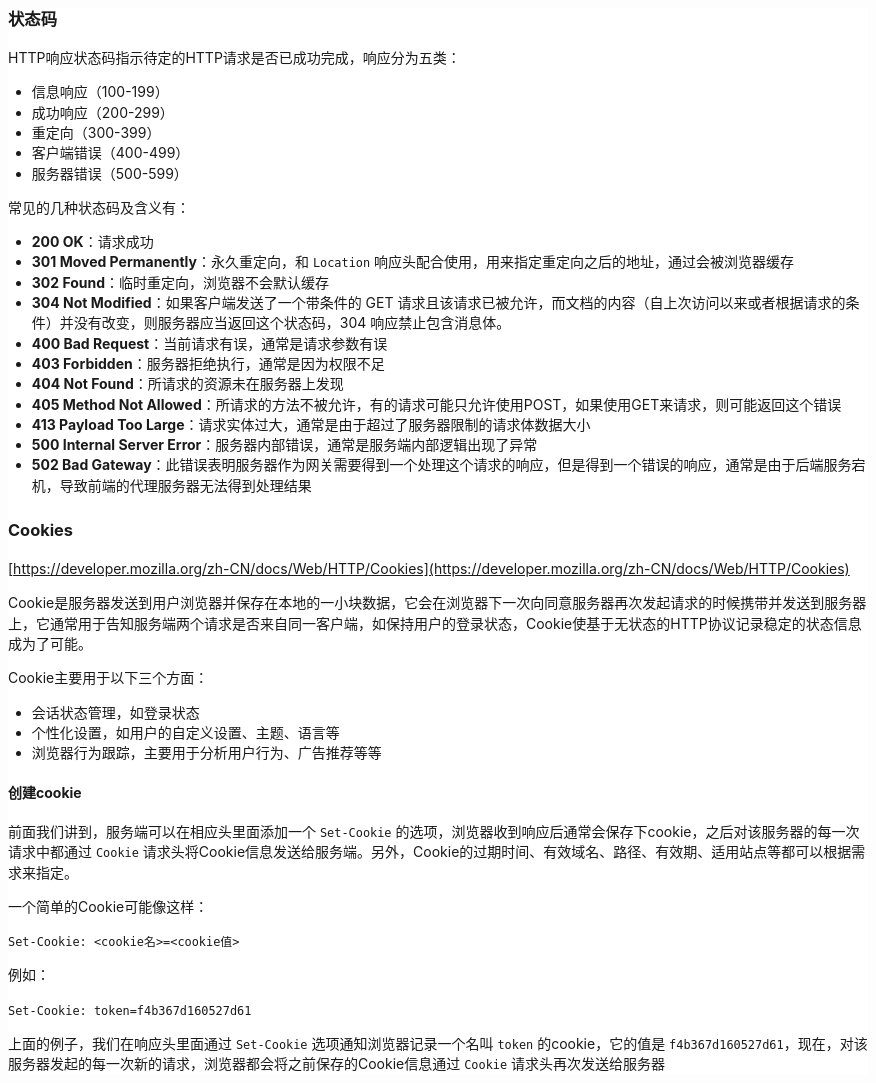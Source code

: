### 状态码

HTTP响应状态码指示待定的HTTP请求是否已成功完成，响应分为五类：

- 信息响应（100-199）
- 成功响应（200-299）
- 重定向（300-399）
- 客户端错误（400-499）
- 服务器错误（500-599）

常见的几种状态码及含义有：

- **200 OK**：请求成功
- **301 Moved Permanently**：永久重定向，和 `Location` 响应头配合使用，用来指定重定向之后的地址，通过会被浏览器缓存
- **302 Found**：临时重定向，浏览器不会默认缓存
- **304 Not Modified**：如果客户端发送了一个带条件的 GET 请求且该请求已被允许，而文档的内容（自上次访问以来或者根据请求的条件）并没有改变，则服务器应当返回这个状态码，304 响应禁止包含消息体。
- **400 Bad Request**：当前请求有误，通常是请求参数有误
- **403 Forbidden**：服务器拒绝执行，通常是因为权限不足
- **404 Not Found**：所请求的资源未在服务器上发现
- **405 Method Not Allowed**：所请求的方法不被允许，有的请求可能只允许使用POST，如果使用GET来请求，则可能返回这个错误
- **413 Payload Too Large**：请求实体过大，通常是由于超过了服务器限制的请求体数据大小
- **500 Internal Server Error**：服务器内部错误，通常是服务端内部逻辑出现了异常
- **502 Bad Gateway**：此错误表明服务器作为网关需要得到一个处理这个请求的响应，但是得到一个错误的响应，通常是由于后端服务宕机，导致前端的代理服务器无法得到处理结果

### Cookies

[https://developer.mozilla.org/zh-CN/docs/Web/HTTP/Cookies](https://developer.mozilla.org/zh-CN/docs/Web/HTTP/Cookies)

Cookie是服务器发送到用户浏览器并保存在本地的一小块数据，它会在浏览器下一次向同意服务器再次发起请求的时候携带并发送到服务器上，它通常用于告知服务端两个请求是否来自同一客户端，如保持用户的登录状态，Cookie使基于无状态的HTTP协议记录稳定的状态信息成为了可能。

Cookie主要用于以下三个方面：

- 会话状态管理，如登录状态
- 个性化设置，如用户的自定义设置、主题、语言等
- 浏览器行为跟踪，主要用于分析用户行为、广告推荐等等

#### 创建cookie

前面我们讲到，服务端可以在相应头里面添加一个 `Set-Cookie` 的选项，浏览器收到响应后通常会保存下cookie，之后对该服务器的每一次请求中都通过 `Cookie` 请求头将Cookie信息发送给服务端。另外，Cookie的过期时间、有效域名、路径、有效期、适用站点等都可以根据需求来指定。

一个简单的Cookie可能像这样：

```
Set-Cookie: <cookie名>=<cookie值>
```

例如：

```
Set-Cookie: token=f4b367d160527d61
```

上面的例子，我们在响应头里面通过 `Set-Cookie` 选项通知浏览器记录一个名叫 `token` 的cookie，它的值是 `f4b367d160527d61`，现在，对该服务器发起的每一次新的请求，浏览器都会将之前保存的Cookie信息通过 `Cookie` 请求头再次发送给服务器
